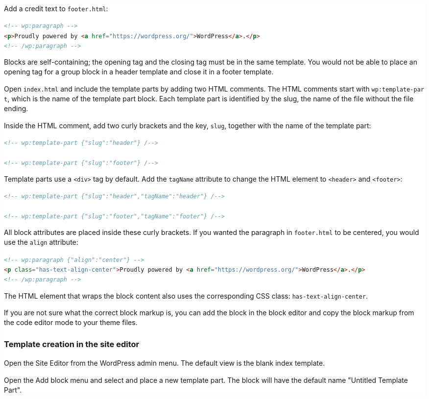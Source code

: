 Add a credit text to `footer.html`:

```html
<!-- wp:paragraph -->
<p>Proudly powered by <a href="https://wordpress.org/">WordPress</a>.</p>
<!-- /wp:paragraph -->
```

Blocks are self-containing; the opening tag and the closing tag must be in the same template.
You would not be able to place an opening tag for a group block in a header template and close it in a footer template.

Open `index.html` and include the template parts by adding two HTML comments.
The HTML comments start with `wp:template-part`, which is the name of the template part block.
Each template part is identified by the slug, the name of the file without the file ending.

Inside the HTML comment, add two curly brackets and the key, `slug`, together with the name of the template part:

```html
<!-- wp:template-part {"slug":"header"} /-->

<!-- wp:template-part {"slug":"footer"} /-->
```

Template parts use a `<div>` tag by default. Add the `tagName` attribute to change the HTML element to `<header>` and `<footer>`:

```html
<!-- wp:template-part {"slug":"header","tagName":"header"} /-->

<!-- wp:template-part {"slug":"footer","tagName":"footer"} /-->
```

All block attributes are placed inside these curly brackets. If you wanted the paragraph in `footer.html` to be centered, you would use the `align` attribute:

```html
<!-- wp:paragraph {"align":"center"} -->
<p class="has-text-align-center">Proudly powered by <a href="https://wordpress.org/">WordPress</a>.</p>
<!-- /wp:paragraph -->
```

The HTML element that wraps the block content also uses the corresponding CSS class: `has-text-align-center`.

<div class="callout callout-tip">
If you are not sure what the correct block markup is, you can add the block in the block editor
and copy the block markup from the code editor mode to your theme files.
</div>

### Template creation in the site editor

Open the Site Editor from the WordPress admin menu. The default view is the blank index template.

Open the Add block menu and select and place a new template part. The block will have the default name "Untitled Template Part".
